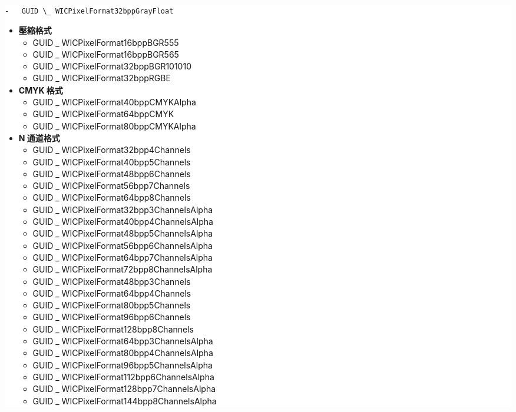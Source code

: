     -   GUID \_ WICPixelFormat32bppGrayFloat
-   **壓縮格式**
    -   GUID \_ WICPixelFormat16bppBGR555
    -   GUID \_ WICPixelFormat16bppBGR565
    -   GUID \_ WICPixelFormat32bppBGR101010
    -   GUID \_ WICPixelFormat32bppRGBE
-   **CMYK 格式**
    -   GUID \_ WICPixelFormat40bppCMYKAlpha
    -   GUID \_ WICPixelFormat64bppCMYK
    -   GUID \_ WICPixelFormat80bppCMYKAlpha
-   **N 通道格式**
    -   GUID \_ WICPixelFormat32bpp4Channels
    -   GUID \_ WICPixelFormat40bpp5Channels
    -   GUID \_ WICPixelFormat48bpp6Channels
    -   GUID \_ WICPixelFormat56bpp7Channels
    -   GUID \_ WICPixelFormat64bpp8Channels
    -   GUID \_ WICPixelFormat32bpp3ChannelsAlpha
    -   GUID \_ WICPixelFormat40bpp4ChannelsAlpha
    -   GUID \_ WICPixelFormat48bpp5ChannelsAlpha
    -   GUID \_ WICPixelFormat56bpp6ChannelsAlpha
    -   GUID \_ WICPixelFormat64bpp7ChannelsAlpha
    -   GUID \_ WICPixelFormat72bpp8ChannelsAlpha
    -   GUID \_ WICPixelFormat48bpp3Channels
    -   GUID \_ WICPixelFormat64bpp4Channels
    -   GUID \_ WICPixelFormat80bpp5Channels
    -   GUID \_ WICPixelFormat96bpp6Channels
    -   GUID \_ WICPixelFormat128bpp8Channels
    -   GUID \_ WICPixelFormat64bpp3ChannelsAlpha
    -   GUID \_ WICPixelFormat80bpp4ChannelsAlpha
    -   GUID \_ WICPixelFormat96bpp5ChannelsAlpha
    -   GUID \_ WICPixelFormat112bpp6ChannelsAlpha
    -   GUID \_ WICPixelFormat128bpp7ChannelsAlpha
    -   GUID \_ WICPixelFormat144bpp8ChannelsAlpha

 

 
